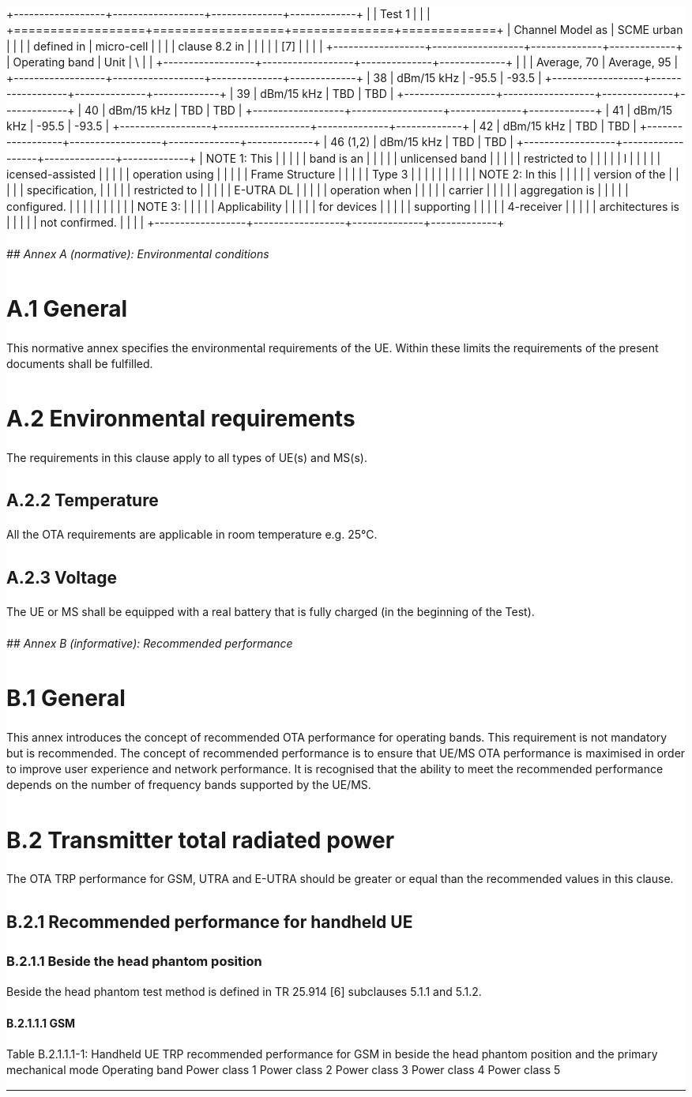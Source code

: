 +------------------+------------------+--------------+-------------+ | | Test 1 | | | +==================+==================+==============+=============+ | Channel Model as | SCME urban | | | | defined in | micro-cell | | | | clause 8.2 in | | | | | [7] | | | | +------------------+------------------+--------------+-------------+ | Operating band | Unit | \ | | +------------------+------------------+--------------+-------------+ | | | Average, 70 | Average, 95 | +------------------+------------------+--------------+-------------+ | 38 | dBm/15 kHz | -95.5 | -93.5 | +------------------+------------------+--------------+-------------+ | 39 | dBm/15 kHz | TBD | TBD | +------------------+------------------+--------------+-------------+ | 40 | dBm/15 kHz | TBD | TBD | +------------------+------------------+--------------+-------------+ | 41 | dBm/15 kHz | -95.5 | -93.5 | +------------------+------------------+--------------+-------------+ | 42 | dBm/15 kHz | TBD | TBD | +------------------+------------------+--------------+-------------+ | 46 (1,2) | dBm/15 kHz | TBD | TBD | +------------------+------------------+--------------+-------------+ | NOTE 1: This | | | | | band is an | | | | | unlicensed band | | | | | restricted to | | | | | l | | | | | icensed-assisted | | | | | operation using | | | | | Frame Structure | | | | | Type 3 | | | | | | | | | | NOTE 2: In this | | | | | version of the | | | | | specification, | | | | | restricted to | | | | | E-UTRA DL | | | | | operation when | | | | | carrier | | | | | aggregation is | | | | | configured. | | | | | | | | | | NOTE 3: | | | | | Applicability | | | | | for devices | | | | | supporting | | | | | 4-receiver | | | | | architectures is | | | | | not confirmed. | | | | +------------------+------------------+--------------+-------------+
###### ## Annex A (normative): Environmental conditions
# A.1 General
This normative annex specifies the environmental requirements of the UE.
Within these limits the requirements of the present documents shall be
fulfilled.
# A.2 Environmental requirements
The requirements in this clause apply to all types of UE(s) and MS(s).
## A.2.2 Temperature
All the OTA requirements are applicable in room temperature e.g. 25°C.
## A.2.3 Voltage
The UE or MS shall be equipped with a real battery that is fully charged (in
the beginning of the Test).
###### ## Annex B (informative): Recommended performance
# B.1 General
This annex introduces the concept of recommended OTA performance for operating
bands. This requirement is not mandatory but is recommended.
The concept of recommended performance is to ensure that UE/MS OTA performance
is maximised in order to improve user experience and network performance. It
is recognised that the ability to meet the recommended performance depends on
the number of frequency bands supported by the UE/MS.
# B.2 Transmitter total radiated power
The OTA TRP performance for GSM, UTRA and E-UTRA should be greater or equal
than the recommended values in this clause.
## B.2.1 Recommended performance for handheld UE
### B.2.1.1 Beside the head phantom position
Beside the head phantom test method is defined in TR 25.914 [6] subclauses
5.1.1 and 5.1.2.
#### B.2.1.1.1 GSM
Table B.2.1.1.1-1: Handheld UE TRP recommended performance for GSM in beside
the head phantom position and the primary mechanical mode
Operating band Power class 1 Power class 2 Power class 3 Power class 4 Power
class 5
* * *